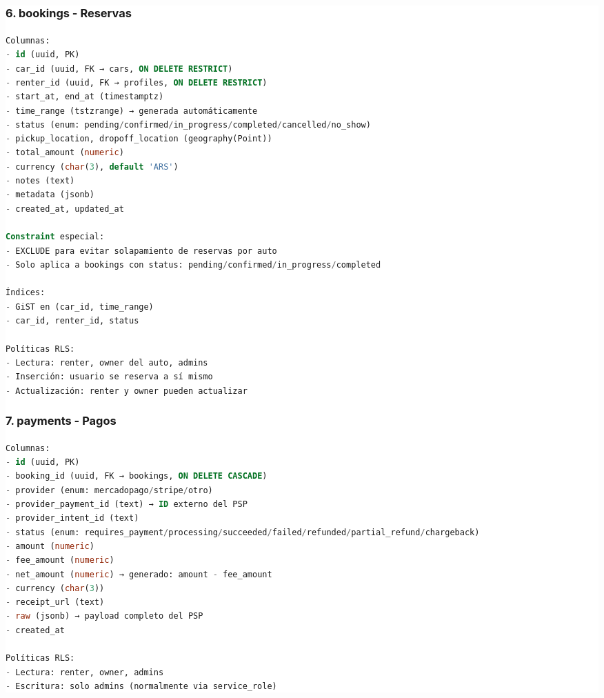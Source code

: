 ### 6. **bookings** - Reservas
```sql
Columnas:
- id (uuid, PK)
- car_id (uuid, FK → cars, ON DELETE RESTRICT)
- renter_id (uuid, FK → profiles, ON DELETE RESTRICT)
- start_at, end_at (timestamptz)
- time_range (tstzrange) → generada automáticamente
- status (enum: pending/confirmed/in_progress/completed/cancelled/no_show)
- pickup_location, dropoff_location (geography(Point))
- total_amount (numeric)
- currency (char(3), default 'ARS')
- notes (text)
- metadata (jsonb)
- created_at, updated_at

Constraint especial:
- EXCLUDE para evitar solapamiento de reservas por auto
- Solo aplica a bookings con status: pending/confirmed/in_progress/completed

Índices:
- GiST en (car_id, time_range)
- car_id, renter_id, status

Políticas RLS:
- Lectura: renter, owner del auto, admins
- Inserción: usuario se reserva a sí mismo
- Actualización: renter y owner pueden actualizar
```

### 7. **payments** - Pagos
```sql
Columnas:
- id (uuid, PK)
- booking_id (uuid, FK → bookings, ON DELETE CASCADE)
- provider (enum: mercadopago/stripe/otro)
- provider_payment_id (text) → ID externo del PSP
- provider_intent_id (text)
- status (enum: requires_payment/processing/succeeded/failed/refunded/partial_refund/chargeback)
- amount (numeric)
- fee_amount (numeric)
- net_amount (numeric) → generado: amount - fee_amount
- currency (char(3))
- receipt_url (text)
- raw (jsonb) → payload completo del PSP
- created_at

Políticas RLS:
- Lectura: renter, owner, admins
- Escritura: solo admins (normalmente via service_role)
```
